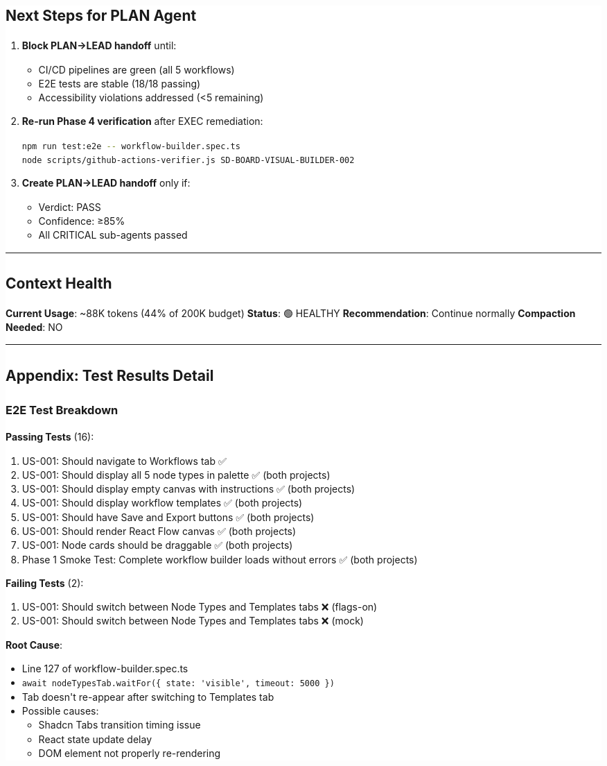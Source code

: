 
## Next Steps for PLAN Agent

1. **Block PLAN→LEAD handoff** until:
   - CI/CD pipelines are green (all 5 workflows)
   - E2E tests are stable (18/18 passing)
   - Accessibility violations addressed (<5 remaining)

2. **Re-run Phase 4 verification** after EXEC remediation:
   ```bash
   npm run test:e2e -- workflow-builder.spec.ts
   node scripts/github-actions-verifier.js SD-BOARD-VISUAL-BUILDER-002
   ```

3. **Create PLAN→LEAD handoff** only if:
   - Verdict: PASS
   - Confidence: ≥85%
   - All CRITICAL sub-agents passed

---

## Context Health

**Current Usage**: ~88K tokens (44% of 200K budget)
**Status**: 🟢 HEALTHY
**Recommendation**: Continue normally
**Compaction Needed**: NO

---

## Appendix: Test Results Detail

### E2E Test Breakdown

**Passing Tests** (16):
1. US-001: Should navigate to Workflows tab ✅
2. US-001: Should display all 5 node types in palette ✅ (both projects)
3. US-001: Should display empty canvas with instructions ✅ (both projects)
4. US-001: Should display workflow templates ✅ (both projects)
5. US-001: Should have Save and Export buttons ✅ (both projects)
6. US-001: Should render React Flow canvas ✅ (both projects)
7. US-001: Node cards should be draggable ✅ (both projects)
8. Phase 1 Smoke Test: Complete workflow builder loads without errors ✅ (both projects)

**Failing Tests** (2):
1. US-001: Should switch between Node Types and Templates tabs ❌ (flags-on)
2. US-001: Should switch between Node Types and Templates tabs ❌ (mock)

**Root Cause**:
- Line 127 of workflow-builder.spec.ts
- `await nodeTypesTab.waitFor({ state: 'visible', timeout: 5000 })`
- Tab doesn't re-appear after switching to Templates tab
- Possible causes:
  - Shadcn Tabs transition timing issue
  - React state update delay
  - DOM element not properly re-rendering
